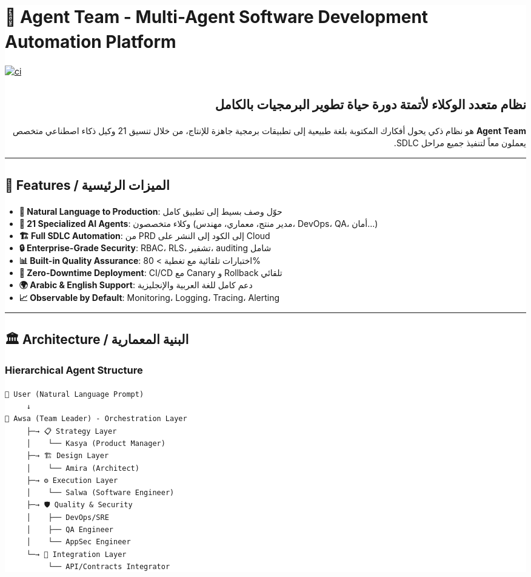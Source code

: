 # 🤖 Agent Team - Multi-Agent Software Development Automation Platform

[![ci](https://github.com/mohamedrano/agent-team/actions/workflows/ci.yml/badge.svg)](https://github.com/mohamedrano/agent-team/actions/workflows/ci.yml)

<div dir="rtl">

## نظام متعدد الوكلاء لأتمتة دورة حياة تطوير البرمجيات بالكامل

**Agent Team** هو نظام ذكي يحول أفكارك المكتوبة بلغة طبيعية إلى تطبيقات برمجية جاهزة للإنتاج، من خلال تنسيق 21 وكيل ذكاء اصطناعي متخصص يعملون معاً لتنفيذ جميع مراحل SDLC.

</div>

---

## 🌟 Features / الميزات الرئيسية

- **🎯 Natural Language to Production**: حوّل وصف بسيط إلى تطبيق كامل
- **🤝 21 Specialized AI Agents**: وكلاء متخصصون (مدير منتج، معماري، مهندس، DevOps، QA، أمان...)
- **🏗️ Full SDLC Automation**: من PRD إلى الكود إلى النشر على Cloud
- **🔒 Enterprise-Grade Security**: RBAC، RLS، تشفير، auditing شامل
- **📊 Built-in Quality Assurance**: اختبارات تلقائية مع تغطية > 80%
- **🚀 Zero-Downtime Deployment**: CI/CD مع Canary و Rollback تلقائي
- **🌍 Arabic & English Support**: دعم كامل للغة العربية والإنجليزية
- **📈 Observable by Default**: Monitoring، Logging، Tracing، Alerting

---

## 🏛️ Architecture / البنية المعمارية

### Hierarchical Agent Structure

```
👤 User (Natural Language Prompt)
     ↓
👑 Awsa (Team Leader) - Orchestration Layer
     ├─→ 📋 Strategy Layer
     │    └── Kasya (Product Manager)
     ├─→ 🏗️ Design Layer  
     │    └── Amira (Architect)
     ├─→ ⚙️ Execution Layer
     │    └── Salwa (Software Engineer)
     ├─→ 🛡️ Quality & Security
     │    ├── DevOps/SRE
     │    ├── QA Engineer
     │    └── AppSec Engineer
     └─→ 🔗 Integration Layer
          └── API/Contracts Integrator
```
